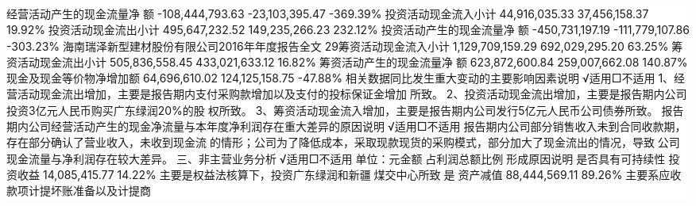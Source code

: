 经营活动产生的现金流量净
额
-108,444,793.63
-23,103,395.47
-369.39%
投资活动现金流入小计
44,916,035.33
37,456,158.37
19.92%
投资活动现金流出小计
495,647,232.52
149,235,266.23
232.12%
投资活动产生的现金流量净
额
-450,731,197.19
-111,779,107.86
-303.23%
海南瑞泽新型建材股份有限公司2016年年度报告全文
29筹资活动现金流入小计
1,129,709,159.29
692,029,295.20
63.25%
筹资活动现金流出小计
505,836,558.45
433,021,633.12
16.82%
筹资活动产生的现金流量净
额
623,872,600.84
259,007,662.08
140.87%
现金及现金等价物净增加额
64,696,610.02
124,125,158.75
-47.88%
相关数据同比发生重大变动的主要影响因素说明
√适用□不适用
1、经营活动现金流出增加，主要是报告期内支付采购款增加以及支付的投标保证金增加
所致。
2、投资活动现金流出增加，主要是报告期内公司投资3亿元人民币购买广东绿润20%的股
权所致。
3、筹资活动现金流入增加，主要是报告期内公司发行5亿元人民币公司债券所致。
报告期内公司经营活动产生的现金净流量与本年度净利润存在重大差异的原因说明
√适用□不适用
报告期内公司部分销售收入未到合同收款期，存在部分确认了营业收入，未收到现金流
的情形；公司为了降低成本，采取现款现货的采购模式，部分加大了现金流出的情况，导致
公司现金流量与净利润存在较大差异。
三、非主营业务分析
√适用□不适用
单位：元金额
占利润总额比例
形成原因说明
是否具有可持续性
投资收益
14,085,415.77
14.22%
主要是权益法核算下，投资广东绿润和新疆
煤交中心所致
是
资产减值
88,444,569.11
89.26%
主要系应收款项计提坏账准备以及计提商